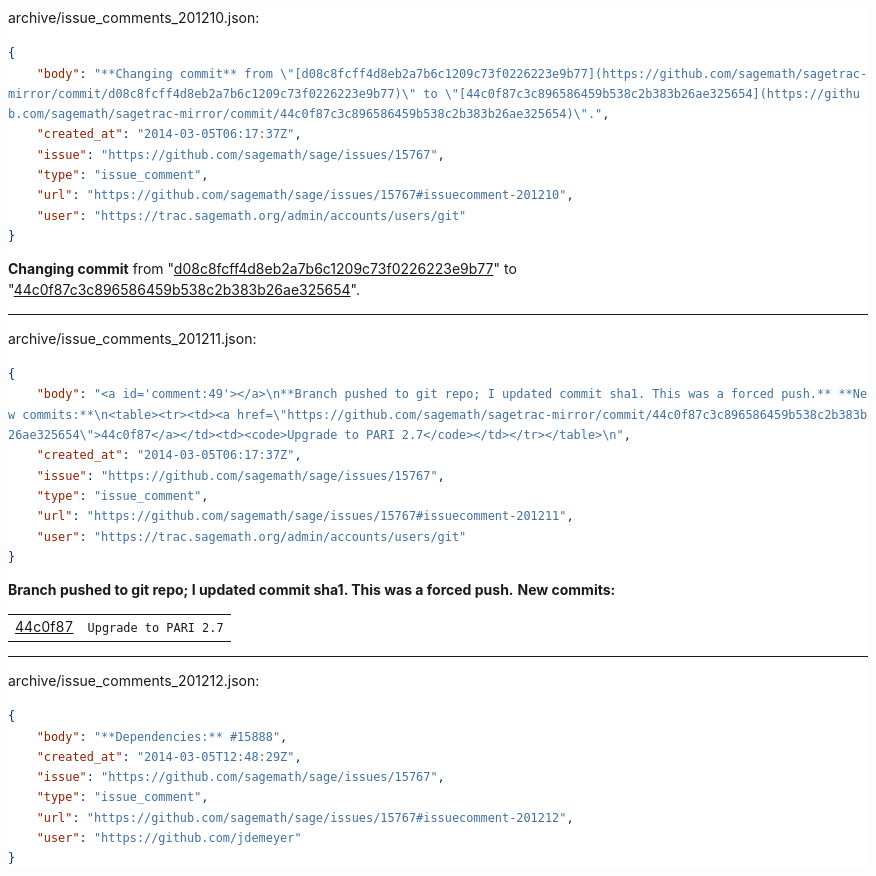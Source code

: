 archive/issue_comments_201210.json:
```json
{
    "body": "**Changing commit** from \"[d08c8fcff4d8eb2a7b6c1209c73f0226223e9b77](https://github.com/sagemath/sagetrac-mirror/commit/d08c8fcff4d8eb2a7b6c1209c73f0226223e9b77)\" to \"[44c0f87c3c896586459b538c2b383b26ae325654](https://github.com/sagemath/sagetrac-mirror/commit/44c0f87c3c896586459b538c2b383b26ae325654)\".",
    "created_at": "2014-03-05T06:17:37Z",
    "issue": "https://github.com/sagemath/sage/issues/15767",
    "type": "issue_comment",
    "url": "https://github.com/sagemath/sage/issues/15767#issuecomment-201210",
    "user": "https://trac.sagemath.org/admin/accounts/users/git"
}
```

**Changing commit** from "[d08c8fcff4d8eb2a7b6c1209c73f0226223e9b77](https://github.com/sagemath/sagetrac-mirror/commit/d08c8fcff4d8eb2a7b6c1209c73f0226223e9b77)" to "[44c0f87c3c896586459b538c2b383b26ae325654](https://github.com/sagemath/sagetrac-mirror/commit/44c0f87c3c896586459b538c2b383b26ae325654)".



---

archive/issue_comments_201211.json:
```json
{
    "body": "<a id='comment:49'></a>\n**Branch pushed to git repo; I updated commit sha1. This was a forced push.** **New commits:**\n<table><tr><td><a href=\"https://github.com/sagemath/sagetrac-mirror/commit/44c0f87c3c896586459b538c2b383b26ae325654\">44c0f87</a></td><td><code>Upgrade to PARI 2.7</code></td></tr></table>\n",
    "created_at": "2014-03-05T06:17:37Z",
    "issue": "https://github.com/sagemath/sage/issues/15767",
    "type": "issue_comment",
    "url": "https://github.com/sagemath/sage/issues/15767#issuecomment-201211",
    "user": "https://trac.sagemath.org/admin/accounts/users/git"
}
```

<a id='comment:49'></a>
**Branch pushed to git repo; I updated commit sha1. This was a forced push.** **New commits:**
<table><tr><td><a href="https://github.com/sagemath/sagetrac-mirror/commit/44c0f87c3c896586459b538c2b383b26ae325654">44c0f87</a></td><td><code>Upgrade to PARI 2.7</code></td></tr></table>




---

archive/issue_comments_201212.json:
```json
{
    "body": "**Dependencies:** #15888",
    "created_at": "2014-03-05T12:48:29Z",
    "issue": "https://github.com/sagemath/sage/issues/15767",
    "type": "issue_comment",
    "url": "https://github.com/sagemath/sage/issues/15767#issuecomment-201212",
    "user": "https://github.com/jdemeyer"
}
```

